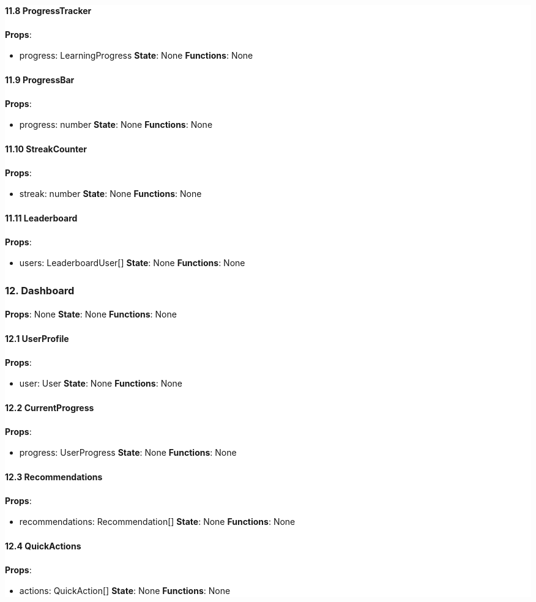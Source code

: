 #### 11.8 ProgressTracker
**Props**: 
- progress: LearningProgress
**State**: None
**Functions**: None

#### 11.9 ProgressBar
**Props**: 
- progress: number
**State**: None
**Functions**: None

#### 11.10 StreakCounter
**Props**: 
- streak: number
**State**: None
**Functions**: None

#### 11.11 Leaderboard
**Props**: 
- users: LeaderboardUser[]
**State**: None
**Functions**: None

### 12. Dashboard
**Props**: None
**State**: None
**Functions**: None

#### 12.1 UserProfile
**Props**: 
- user: User
**State**: None
**Functions**: None

#### 12.2 CurrentProgress
**Props**: 
- progress: UserProgress
**State**: None
**Functions**: None

#### 12.3 Recommendations
**Props**: 
- recommendations: Recommendation[]
**State**: None
**Functions**: None

#### 12.4 QuickActions
**Props**: 
- actions: QuickAction[]
**State**: None
**Functions**: None
